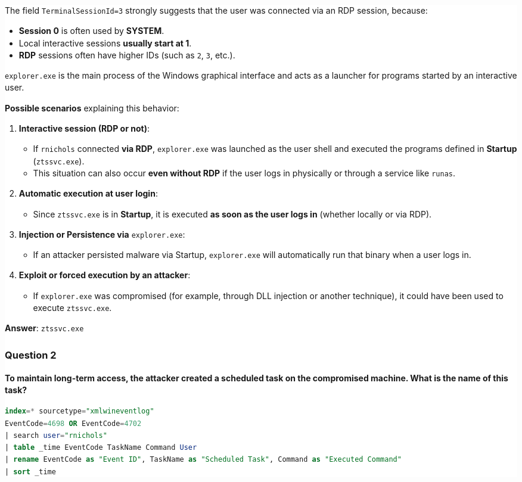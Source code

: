 The field `TerminalSessionId=3` strongly suggests that the user was connected via an RDP session, because:
- **Session 0** is often used by **SYSTEM**.
- Local interactive sessions **usually start at 1**.
- **RDP** sessions often have higher IDs (such as `2`, `3`, etc.).

`explorer.exe` is the main process of the Windows graphical interface and acts as a launcher for programs started by an interactive user.

**Possible scenarios** explaining this behavior:
1. **Interactive session (RDP or not)**:
   - If `rnichols` connected **via RDP**, `explorer.exe` was launched as the user shell and executed the programs defined in **Startup** (`ztssvc.exe`).
   - This situation can also occur **even without RDP** if the user logs in physically or through a service like `runas`.

2. **Automatic execution at user login**:
   - Since `ztssvc.exe` is in **Startup**, it is executed **as soon as the user logs in** (whether locally or via RDP).

3. **Injection or Persistence via** `explorer.exe`:
   - If an attacker persisted malware via Startup, `explorer.exe` will automatically run that binary when a user logs in.

4. **Exploit or forced execution by an attacker**:
   - If `explorer.exe` was compromised (for example, through DLL injection or another technique), it could have been used to execute `ztssvc.exe`.

**Answer**: ``ztssvc.exe``

### Question 2
**To maintain long-term access, the attacker created a scheduled task on the compromised machine. What is the name of this task?**

```sql
index=* sourcetype="xmlwineventlog"  
EventCode=4698 OR EventCode=4702
| search user="rnichols"
| table _time EventCode TaskName Command User
| rename EventCode as "Event ID", TaskName as "Scheduled Task", Command as "Executed Command"
| sort _time
```
